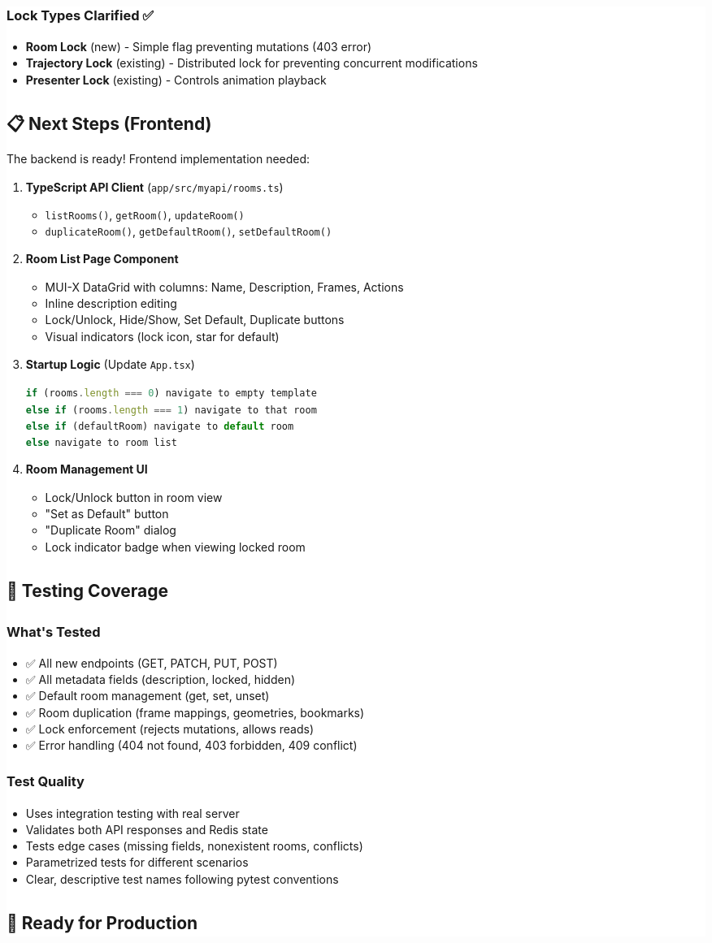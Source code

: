 ### Lock Types Clarified ✅
- **Room Lock** (new) - Simple flag preventing mutations (403 error)
- **Trajectory Lock** (existing) - Distributed lock for preventing concurrent modifications
- **Presenter Lock** (existing) - Controls animation playback

## 📋 Next Steps (Frontend)

The backend is ready! Frontend implementation needed:

1. **TypeScript API Client** (`app/src/myapi/rooms.ts`)
   - `listRooms()`, `getRoom()`, `updateRoom()`
   - `duplicateRoom()`, `getDefaultRoom()`, `setDefaultRoom()`

2. **Room List Page Component**
   - MUI-X DataGrid with columns: Name, Description, Frames, Actions
   - Inline description editing
   - Lock/Unlock, Hide/Show, Set Default, Duplicate buttons
   - Visual indicators (lock icon, star for default)

3. **Startup Logic** (Update `App.tsx`)
   ```typescript
   if (rooms.length === 0) navigate to empty template
   else if (rooms.length === 1) navigate to that room
   else if (defaultRoom) navigate to default room
   else navigate to room list
   ```

4. **Room Management UI**
   - Lock/Unlock button in room view
   - "Set as Default" button
   - "Duplicate Room" dialog
   - Lock indicator badge when viewing locked room

## 🧪 Testing Coverage

### What's Tested
- ✅ All new endpoints (GET, PATCH, PUT, POST)
- ✅ All metadata fields (description, locked, hidden)
- ✅ Default room management (get, set, unset)
- ✅ Room duplication (frame mappings, geometries, bookmarks)
- ✅ Lock enforcement (rejects mutations, allows reads)
- ✅ Error handling (404 not found, 403 forbidden, 409 conflict)

### Test Quality
- Uses integration testing with real server
- Validates both API responses and Redis state
- Tests edge cases (missing fields, nonexistent rooms, conflicts)
- Parametrized tests for different scenarios
- Clear, descriptive test names following pytest conventions

## 🚀 Ready for Production
